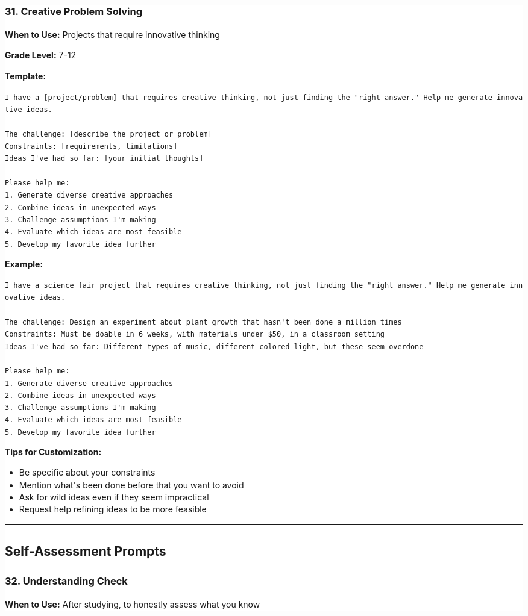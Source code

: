 
### 31. Creative Problem Solving

**When to Use:** Projects that require innovative thinking

**Grade Level:** 7-12

**Template:**
```
I have a [project/problem] that requires creative thinking, not just finding the "right answer." Help me generate innovative ideas.

The challenge: [describe the project or problem]
Constraints: [requirements, limitations]
Ideas I've had so far: [your initial thoughts]

Please help me:
1. Generate diverse creative approaches
2. Combine ideas in unexpected ways
3. Challenge assumptions I'm making
4. Evaluate which ideas are most feasible
5. Develop my favorite idea further
```

**Example:**
```
I have a science fair project that requires creative thinking, not just finding the "right answer." Help me generate innovative ideas.

The challenge: Design an experiment about plant growth that hasn't been done a million times
Constraints: Must be doable in 6 weeks, with materials under $50, in a classroom setting
Ideas I've had so far: Different types of music, different colored light, but these seem overdone

Please help me:
1. Generate diverse creative approaches
2. Combine ideas in unexpected ways
3. Challenge assumptions I'm making
4. Evaluate which ideas are most feasible
5. Develop my favorite idea further
```

**Tips for Customization:**
- Be specific about your constraints
- Mention what's been done before that you want to avoid
- Ask for wild ideas even if they seem impractical
- Request help refining ideas to be more feasible

---

## Self-Assessment Prompts

### 32. Understanding Check

**When to Use:** After studying, to honestly assess what you know
